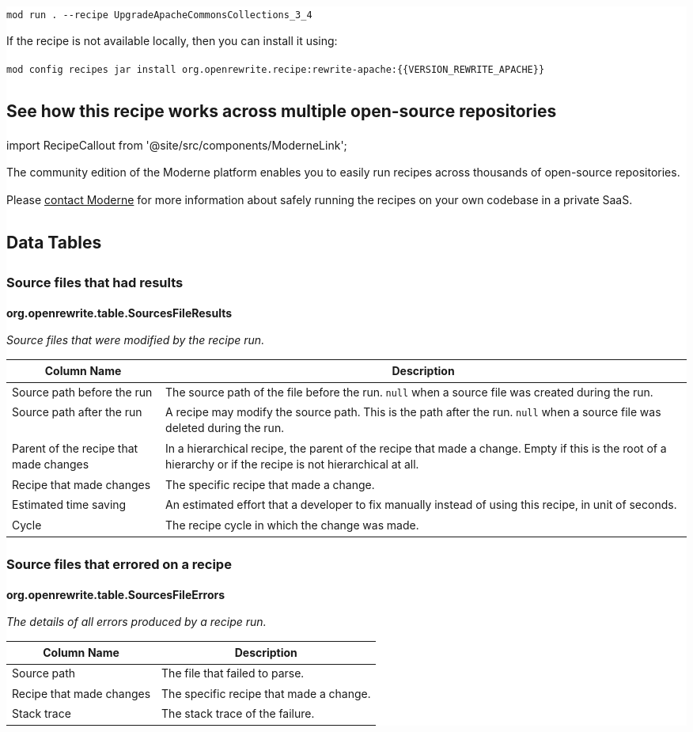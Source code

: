 ```shell title="shell"
mod run . --recipe UpgradeApacheCommonsCollections_3_4
```

If the recipe is not available locally, then you can install it using:
```shell
mod config recipes jar install org.openrewrite.recipe:rewrite-apache:{{VERSION_REWRITE_APACHE}}
```
</TabItem>
</Tabs>

## See how this recipe works across multiple open-source repositories

import RecipeCallout from '@site/src/components/ModerneLink';

<RecipeCallout link="https://app.moderne.io/recipes/org.openrewrite.apache.commons.collections.UpgradeApacheCommonsCollections_3_4" />

The community edition of the Moderne platform enables you to easily run recipes across thousands of open-source repositories.

Please [contact Moderne](https://moderne.io/product) for more information about safely running the recipes on your own codebase in a private SaaS.
## Data Tables

### Source files that had results
**org.openrewrite.table.SourcesFileResults**

_Source files that were modified by the recipe run._

| Column Name | Description |
| ----------- | ----------- |
| Source path before the run | The source path of the file before the run. `null` when a source file was created during the run. |
| Source path after the run | A recipe may modify the source path. This is the path after the run. `null` when a source file was deleted during the run. |
| Parent of the recipe that made changes | In a hierarchical recipe, the parent of the recipe that made a change. Empty if this is the root of a hierarchy or if the recipe is not hierarchical at all. |
| Recipe that made changes | The specific recipe that made a change. |
| Estimated time saving | An estimated effort that a developer to fix manually instead of using this recipe, in unit of seconds. |
| Cycle | The recipe cycle in which the change was made. |

### Source files that errored on a recipe
**org.openrewrite.table.SourcesFileErrors**

_The details of all errors produced by a recipe run._

| Column Name | Description |
| ----------- | ----------- |
| Source path | The file that failed to parse. |
| Recipe that made changes | The specific recipe that made a change. |
| Stack trace | The stack trace of the failure. |
